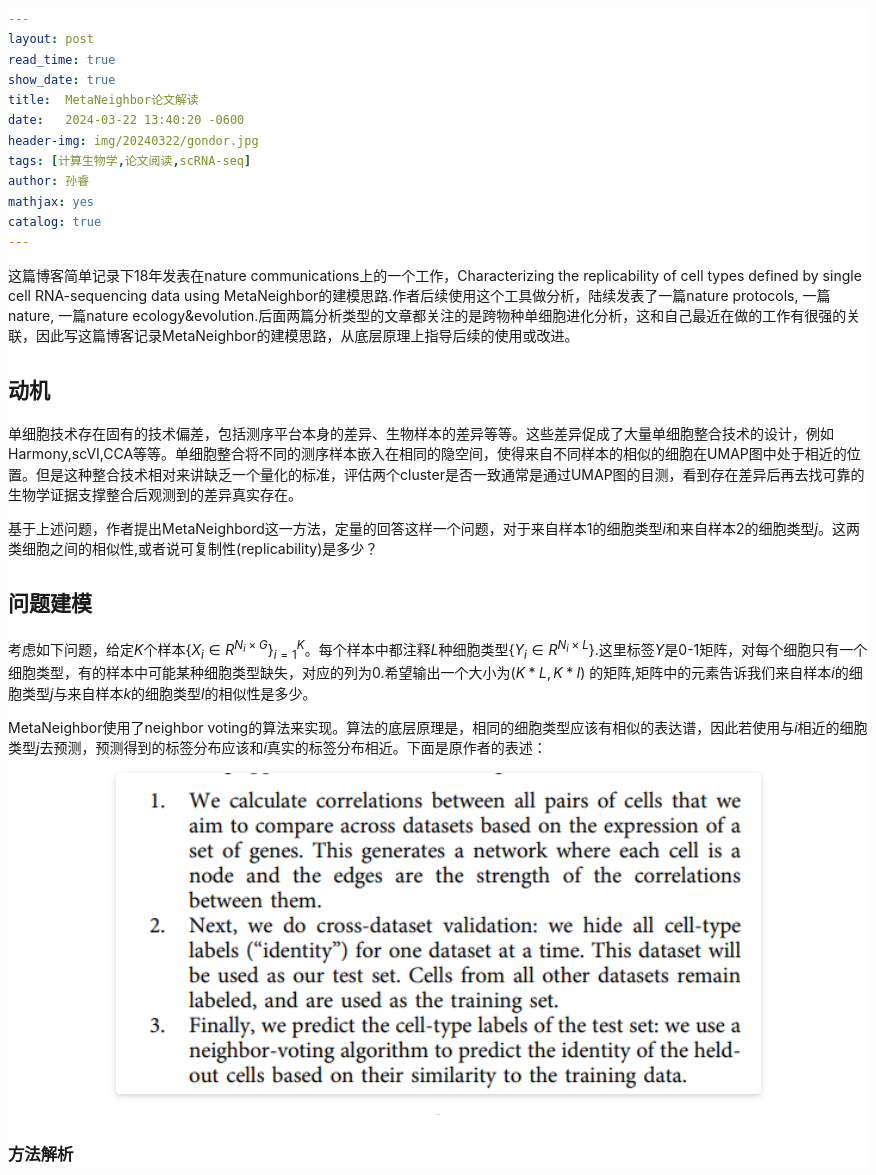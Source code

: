 ```yaml
---
layout: post
read_time: true
show_date: true
title:  MetaNeighbor论文解读
date:   2024-03-22 13:40:20 -0600
header-img: img/20240322/gondor.jpg
tags: [计算生物学,论文阅读,scRNA-seq]
author: 孙睿
mathjax: yes
catalog: true
---
```


这篇博客简单记录下18年发表在nature communications上的一个工作，Characterizing the replicability of cell types defined by single cell RNA-sequencing data using
MetaNeighbor的建模思路.作者后续使用这个工具做分析，陆续发表了一篇nature protocols, 一篇nature, 一篇nature ecology&evolution.后面两篇分析类型的文章都关注的是跨物种单细胞进化分析，这和自己最近在做的工作有很强的关联，因此写这篇博客记录MetaNeighbor的建模思路，从底层原理上指导后续的使用或改进。

## 动机

单细胞技术存在固有的技术偏差，包括测序平台本身的差异、生物样本的差异等等。这些差异促成了大量单细胞整合技术的设计，例如Harmony,scVI,CCA等等。单细胞整合将不同的测序样本嵌入在相同的隐空间，使得来自不同样本的相似的细胞在UMAP图中处于相近的位置。但是这种整合技术相对来讲缺乏一个量化的标准，评估两个cluster是否一致通常是通过UMAP图的目测，看到存在差异后再去找可靠的生物学证据支撑整合后观测到的差异真实存在。

基于上述问题，作者提出MetaNeighbord这一方法，定量的回答这样一个问题，对于来自样本1的细胞类型$i$和来自样本2的细胞类型$j$。这两类细胞之间的相似性,或者说可复制性(replicability)是多少？

## 问题建模

考虑如下问题，给定$K$个样本$\{X_{i} \in R^{N_{i} \times G }\}_{i=1}^{K}$。每个样本中都注释$L$种细胞类型$\{Y_{i} \in R^{N_{i} \times L} \}$.这里标签$Y$是0-1矩阵，对每个细胞只有一个细胞类型，有的样本中可能某种细胞类型缺失，对应的列为0.希望输出一个大小为$(K*L,K*l)$ 的矩阵,矩阵中的元素告诉我们来自样本$i$的细胞类型$j$与来自样本$k$的细胞类型$l$的相似性是多少。

MetaNeighbor使用了neighbor voting的算法来实现。算法的底层原理是，相同的细胞类型应该有相似的表达谱，因此若使用与$i$相近的细胞类型$j$去预测，预测得到的标签分布应该和$i$真实的标签分布相近。下面是原作者的表述：

<center>
    <img style="border-radius: 0.3125em;
    box-shadow: 0 2px 4px 0 rgba(34,36,38,.12),0 2px 10px 0 rgba(34,36,38,.08);" 
    src="/img/20240322/image.png" width = "75%" alt=""/>
    <br>
    <div style="color:orange; border-bottom: 1px solid #d9d9d9;
    display: inline-block;
    color: #999;
    padding: 2px;">
  	</div>
</center>

### 方法解析
